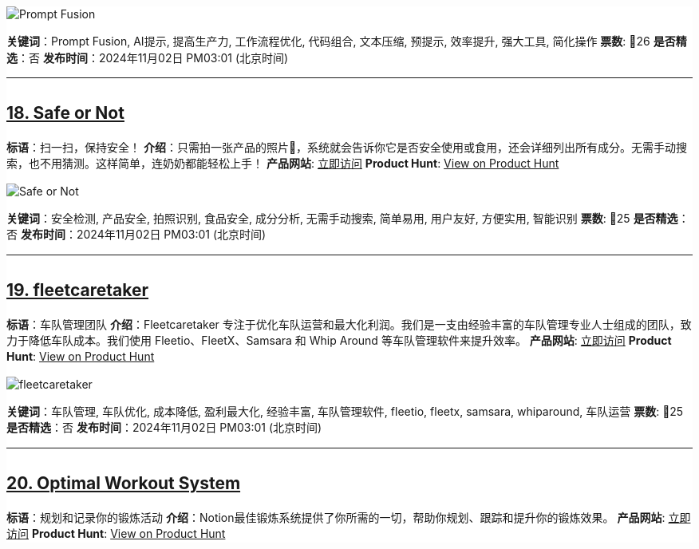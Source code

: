 ![Prompt Fusion](https://ph-files.imgix.net/40595855-2490-4e01-b8a4-086dab9b72b7.jpeg?auto=format&fit=crop&frame=1&h=512&w=1024)

**关键词**：Prompt Fusion, AI提示, 提高生产力, 工作流程优化, 代码组合, 文本压缩, 预提示, 效率提升, 强大工具, 简化操作
**票数**: 🔺26
**是否精选**：否
**发布时间**：2024年11月02日 PM03:01 (北京时间)

---

## [18. Safe or Not](https://www.producthunt.com/posts/safe-or-not?utm_campaign=producthunt-api&utm_medium=api-v2&utm_source=Application%3A+daily+ph+%28ID%3A+133301%29)
**标语**：扫一扫，保持安全！
**介绍**：只需拍一张产品的照片📸，系统就会告诉你它是否安全使用或食用，还会详细列出所有成分。无需手动搜索，也不用猜测。这样简单，连奶奶都能轻松上手！
**产品网站**: [立即访问](https://www.producthunt.com/r/CGNTZ7TJ4MDNEC?utm_campaign=producthunt-api&utm_medium=api-v2&utm_source=Application%3A+daily+ph+%28ID%3A+133301%29)
**Product Hunt**: [View on Product Hunt](https://www.producthunt.com/posts/safe-or-not?utm_campaign=producthunt-api&utm_medium=api-v2&utm_source=Application%3A+daily+ph+%28ID%3A+133301%29)

![Safe or Not](https://ph-files.imgix.net/9c7db23b-759f-4216-89c0-5a1b5adf0277.png?auto=format&fit=crop&frame=1&h=512&w=1024)

**关键词**：安全检测, 产品安全, 拍照识别, 食品安全, 成分分析, 无需手动搜索, 简单易用, 用户友好, 方便实用, 智能识别
**票数**: 🔺25
**是否精选**：否
**发布时间**：2024年11月02日 PM03:01 (北京时间)

---

## [19. fleetcaretaker](https://www.producthunt.com/posts/fleetcaretaker?utm_campaign=producthunt-api&utm_medium=api-v2&utm_source=Application%3A+daily+ph+%28ID%3A+133301%29)
**标语**：车队管理团队
**介绍**：Fleetcaretaker 专注于优化车队运营和最大化利润。我们是一支由经验丰富的车队管理专业人士组成的团队，致力于降低车队成本。我们使用 Fleetio、FleetX、Samsara 和 Whip Around 等车队管理软件来提升效率。
**产品网站**: [立即访问](https://www.producthunt.com/r/G5RLT6PSNY6BKV?utm_campaign=producthunt-api&utm_medium=api-v2&utm_source=Application%3A+daily+ph+%28ID%3A+133301%29)
**Product Hunt**: [View on Product Hunt](https://www.producthunt.com/posts/fleetcaretaker?utm_campaign=producthunt-api&utm_medium=api-v2&utm_source=Application%3A+daily+ph+%28ID%3A+133301%29)

![fleetcaretaker](https://ph-files.imgix.net/c2677c3d-ca66-4b32-b9ae-9b5d769b4d5e.jpeg?auto=format&fit=crop&frame=1&h=512&w=1024)

**关键词**：车队管理, 车队优化, 成本降低, 盈利最大化, 经验丰富, 车队管理软件, fleetio, fleetx, samsara, whiparound, 车队运营
**票数**: 🔺25
**是否精选**：否
**发布时间**：2024年11月02日 PM03:01 (北京时间)

---

## [20. Optimal Workout System](https://www.producthunt.com/posts/optimal-workout-system?utm_campaign=producthunt-api&utm_medium=api-v2&utm_source=Application%3A+daily+ph+%28ID%3A+133301%29)
**标语**：规划和记录你的锻炼活动
**介绍**：Notion最佳锻炼系统提供了你所需的一切，帮助你规划、跟踪和提升你的锻炼效果。
**产品网站**: [立即访问](https://www.producthunt.com/r/C4C3YHRQBZN4VZ?utm_campaign=producthunt-api&utm_medium=api-v2&utm_source=Application%3A+daily+ph+%28ID%3A+133301%29)
**Product Hunt**: [View on Product Hunt](https://www.producthunt.com/posts/optimal-workout-system?utm_campaign=producthunt-api&utm_medium=api-v2&utm_source=Application%3A+daily+ph+%28ID%3A+133301%29)

